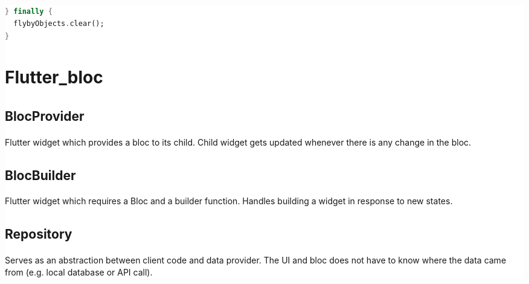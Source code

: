 ```dart
} finally {
  flybyObjects.clear();
}
```

# Flutter_bloc

## BlocProvider

Flutter widget which provides a bloc to its child. Child widget gets updated whenever there is any change in the bloc.

## BlocBuilder

Flutter widget which requires a Bloc and a builder function. Handles building a widget in response to new states.

## Repository

Serves as an abstraction between client code and data provider. The UI and bloc does not have to know where the data came from (e.g. local database or API call).
